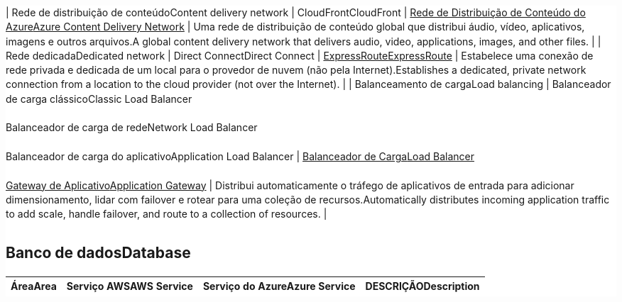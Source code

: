 |   <span data-ttu-id="89e9c-251">Rede de distribuição de conteúdo</span><span class="sxs-lookup"><span data-stu-id="89e9c-251">Content delivery network</span></span>    |                                         <span data-ttu-id="89e9c-252">CloudFront</span><span class="sxs-lookup"><span data-stu-id="89e9c-252">CloudFront</span></span>                                          |                                           [<span data-ttu-id="89e9c-253">Rede de Distribuição de Conteúdo do Azure</span><span class="sxs-lookup"><span data-stu-id="89e9c-253">Azure Content Delivery Network</span></span>](https://azure.microsoft.com/services/cdn/)                                           |                                                                         <span data-ttu-id="89e9c-254">Uma rede de distribuição de conteúdo global que distribui áudio, vídeo, aplicativos, imagens e outros arquivos.</span><span class="sxs-lookup"><span data-stu-id="89e9c-254">A global content delivery network that delivers audio, video, applications, images, and other files.</span></span>                                                                          |
|       <span data-ttu-id="89e9c-255">Rede dedicada</span><span class="sxs-lookup"><span data-stu-id="89e9c-255">Dedicated network</span></span>       |                                       <span data-ttu-id="89e9c-256">Direct Connect</span><span class="sxs-lookup"><span data-stu-id="89e9c-256">Direct Connect</span></span>                                        |                                               [<span data-ttu-id="89e9c-257">ExpressRoute</span><span class="sxs-lookup"><span data-stu-id="89e9c-257">ExpressRoute</span></span>](https://azure.microsoft.com/services/expressroute/)                                                |                                                                  <span data-ttu-id="89e9c-258">Estabelece uma conexão de rede privada e dedicada de um local para o provedor de nuvem (não pela Internet).</span><span class="sxs-lookup"><span data-stu-id="89e9c-258">Establishes a dedicated, private network connection from a location to the cloud provider (not over the Internet).</span></span>                                                                   |
|        <span data-ttu-id="89e9c-259">Balanceamento de carga</span><span class="sxs-lookup"><span data-stu-id="89e9c-259">Load balancing</span></span>         | <span data-ttu-id="89e9c-260">Balanceador de carga clássico</span><span class="sxs-lookup"><span data-stu-id="89e9c-260">Classic Load Balancer</span></span> <br/><br/> <span data-ttu-id="89e9c-261">Balanceador de carga de rede</span><span class="sxs-lookup"><span data-stu-id="89e9c-261">Network Load Balancer</span></span> <br/><br/> <span data-ttu-id="89e9c-262">Balanceador de carga do aplicativo</span><span class="sxs-lookup"><span data-stu-id="89e9c-262">Application Load Balancer</span></span> | [<span data-ttu-id="89e9c-263">Balanceador de Carga</span><span class="sxs-lookup"><span data-stu-id="89e9c-263">Load Balancer</span></span>](https://azure.microsoft.com/services/load-balancer/) <br/><br/>[<span data-ttu-id="89e9c-264">Gateway de Aplicativo</span><span class="sxs-lookup"><span data-stu-id="89e9c-264">Application Gateway</span></span>](https://azure.microsoft.com/services/application-gateway/) |                                                             <span data-ttu-id="89e9c-265">Distribui automaticamente o tráfego de aplicativos de entrada para adicionar dimensionamento, lidar com failover e rotear para uma coleção de recursos.</span><span class="sxs-lookup"><span data-stu-id="89e9c-265">Automatically distributes incoming application traffic to add scale, handle failover, and route to a collection of resources.</span></span>                                                             |

## <a name="database"></a><span data-ttu-id="89e9c-266">Banco de dados</span><span class="sxs-lookup"><span data-stu-id="89e9c-266">Database</span></span>

| <span data-ttu-id="89e9c-267">Área</span><span class="sxs-lookup"><span data-stu-id="89e9c-267">Area</span></span>                    | <span data-ttu-id="89e9c-268">Serviço AWS</span><span class="sxs-lookup"><span data-stu-id="89e9c-268">AWS Service</span></span>                          | <span data-ttu-id="89e9c-269">Serviço do Azure</span><span class="sxs-lookup"><span data-stu-id="89e9c-269">Azure Service</span></span>                                                                                                         | <span data-ttu-id="89e9c-270">DESCRIÇÃO</span><span class="sxs-lookup"><span data-stu-id="89e9c-270">Description</span></span>                                                                                                                                             |
|-------------------------|--------------------------------------|-----------------------------------------------------------------------------------------------------------------------|---------------------------------------------------------------------------------------------------------------------------------------------------------|